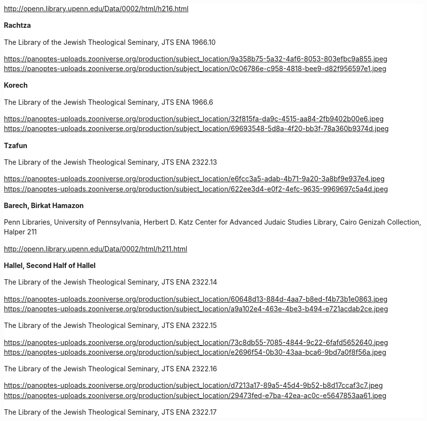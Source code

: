 http://openn.library.upenn.edu/Data/0002/html/h216.html

**Rachtza**

The Library of the Jewish Theological Seminary, JTS ENA 1966.10

https://panoptes-uploads.zooniverse.org/production/subject_location/9a358b75-5a32-4af6-8053-803efbc9a855.jpeg
https://panoptes-uploads.zooniverse.org/production/subject_location/0c06786e-c958-4818-bee9-d82f956597e1.jpeg

**Korech**

The Library of the Jewish Theological Seminary, JTS ENA 1966.6

https://panoptes-uploads.zooniverse.org/production/subject_location/32f815fa-da9c-4515-aa84-2fb9402b00e6.jpeg
https://panoptes-uploads.zooniverse.org/production/subject_location/69693548-5d8a-4f20-bb3f-78a360b9374d.jpeg

**Tzafun**

The Library of the Jewish Theological Seminary, JTS ENA 2322.13

https://panoptes-uploads.zooniverse.org/production/subject_location/e6fcc3a5-adab-4b71-9a20-3a8bf9e937e4.jpeg
https://panoptes-uploads.zooniverse.org/production/subject_location/622ee3d4-e0f2-4efc-9635-9969697c5a4d.jpeg

**Barech, Birkat Hamazon**

Penn Libraries, University of Pennsylvania, Herbert D. Katz Center for Advanced Judaic Studies Library, Cairo Genizah Collection, Halper 211

http://openn.library.upenn.edu/Data/0002/html/h211.html

**Hallel, Second Half of Hallel**

The Library of the Jewish Theological Seminary, JTS ENA 2322.14

https://panoptes-uploads.zooniverse.org/production/subject_location/60648d13-884d-4aa7-b8ed-f4b73b1e0863.jpeg
https://panoptes-uploads.zooniverse.org/production/subject_location/a9a102e4-463e-4be3-b494-e721acdab2ce.jpeg

The Library of the Jewish Theological Seminary, JTS ENA 2322.15

https://panoptes-uploads.zooniverse.org/production/subject_location/73c8db55-7085-4844-9c22-6fafd5652640.jpeg
https://panoptes-uploads.zooniverse.org/production/subject_location/e2696f54-0b30-43aa-bca6-9bd7a0f8f56a.jpeg

The Library of the Jewish Theological Seminary, JTS ENA 2322.16

https://panoptes-uploads.zooniverse.org/production/subject_location/d7213a17-89a5-45d4-9b52-b8d17ccaf3c7.jpeg
https://panoptes-uploads.zooniverse.org/production/subject_location/29473fed-e7ba-42ea-ac0c-e5647853aa61.jpeg

The Library of the Jewish Theological Seminary, JTS ENA 2322.17
